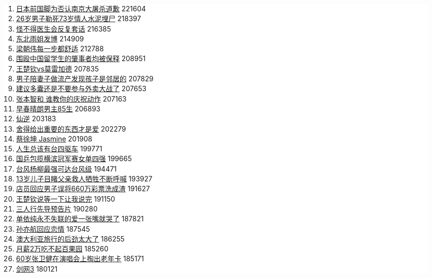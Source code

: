 1. [日本前国脚为否认南京大屠杀道歉](https://s.weibo.com/weibo?q=%23%E6%97%A5%E6%9C%AC%E5%89%8D%E5%9B%BD%E8%84%9A%E4%B8%BA%E5%90%A6%E8%AE%A4%E5%8D%97%E4%BA%AC%E5%A4%A7%E5%B1%A0%E6%9D%80%E9%81%93%E6%AD%89%23&t=31&band_rank=33&Refer=top) 221604
1. [26岁男子勒死73岁情人水泥埋尸](https://s.weibo.com/weibo?q=%2326%E5%B2%81%E7%94%B7%E5%AD%90%E5%8B%92%E6%AD%BB73%E5%B2%81%E6%83%85%E4%BA%BA%E6%B0%B4%E6%B3%A5%E5%9F%8B%E5%B0%B8%23&t=31&band_rank=25&Refer=top) 218397
1. [怪不得医生会反复套话](https://s.weibo.com/weibo?q=%E6%80%AA%E4%B8%8D%E5%BE%97%E5%8C%BB%E7%94%9F%E4%BC%9A%E5%8F%8D%E5%A4%8D%E5%A5%97%E8%AF%9D&t=31&band_rank=18&Refer=top) 216385
1. [东北雨姐发博](https://s.weibo.com/weibo?q=%23%E4%B8%9C%E5%8C%97%E9%9B%A8%E5%A7%90%E5%8F%91%E5%8D%9A%23&t=31&band_rank=22&Refer=top) 214909
1. [梁朝伟每一步都舒适](https://s.weibo.com/weibo?q=%23%E6%A2%81%E6%9C%9D%E4%BC%9F%E6%AF%8F%E4%B8%80%E6%AD%A5%E9%83%BD%E8%88%92%E9%80%82%23&t=31&band_rank=19&Refer=top) 212788
1. [围殴中国留学生的肇事者均被保释](https://s.weibo.com/weibo?q=%23%E5%9B%B4%E6%AE%B4%E4%B8%AD%E5%9B%BD%E7%95%99%E5%AD%A6%E7%94%9F%E7%9A%84%E8%82%87%E4%BA%8B%E8%80%85%E5%9D%87%E8%A2%AB%E4%BF%9D%E9%87%8A%23&t=31&band_rank=20&Refer=top) 208951
1. [王楚钦vs莫雷加德](https://s.weibo.com/weibo?q=%23%E7%8E%8B%E6%A5%9A%E9%92%A6vs%E8%8E%AB%E9%9B%B7%E5%8A%A0%E5%BE%B7%23&t=31&band_rank=21&Refer=top) 207835
1. [男子陪妻子做流产发现孩子是邻居的](https://s.weibo.com/weibo?q=%23%E7%94%B7%E5%AD%90%E9%99%AA%E5%A6%BB%E5%AD%90%E5%81%9A%E6%B5%81%E4%BA%A7%E5%8F%91%E7%8E%B0%E5%AD%A9%E5%AD%90%E6%98%AF%E9%82%BB%E5%B1%85%E7%9A%84%23&t=31&band_rank=22&Refer=top) 207829
1. [建议多囊还是不要参与外卖大战了](https://s.weibo.com/weibo?q=%23%E5%BB%BA%E8%AE%AE%E5%A4%9A%E5%9B%8A%E8%BF%98%E6%98%AF%E4%B8%8D%E8%A6%81%E5%8F%82%E4%B8%8E%E5%A4%96%E5%8D%96%E5%A4%A7%E6%88%98%E4%BA%86%23&t=31&band_rank=22&Refer=top) 207653
1. [张本智和 谁教你的庆祝动作](https://s.weibo.com/weibo?q=%E5%BC%A0%E6%9C%AC%E6%99%BA%E5%92%8C%20%E8%B0%81%E6%95%99%E4%BD%A0%E7%9A%84%E5%BA%86%E7%A5%9D%E5%8A%A8%E4%BD%9C&t=31&band_rank=36&Refer=top) 207163
1. [早春晴朗男主85生](https://s.weibo.com/weibo?q=%23%E6%97%A9%E6%98%A5%E6%99%B4%E6%9C%97%E7%94%B7%E4%B8%BB85%E7%94%9F%23&t=31&band_rank=23&Refer=top) 206893
1. [仙逆](https://s.weibo.com/weibo?q=%E4%BB%99%E9%80%86&t=31&band_rank=23&Refer=top) 203183
1. [舍得给出重要的东西才是爱](https://s.weibo.com/weibo?q=%E8%88%8D%E5%BE%97%E7%BB%99%E5%87%BA%E9%87%8D%E8%A6%81%E7%9A%84%E4%B8%9C%E8%A5%BF%E6%89%8D%E6%98%AF%E7%88%B1&t=31&band_rank=26&Refer=top) 202279
1. [蔡徐坤 Jasmine](https://s.weibo.com/weibo?q=%E8%94%A1%E5%BE%90%E5%9D%A4%20Jasmine&t=31&band_rank=24&Refer=top) 201908
1. [人生总该有台四驱车](https://s.weibo.com/weibo?q=%23%E4%BA%BA%E7%94%9F%E6%80%BB%E8%AF%A5%E6%9C%89%E5%8F%B0%E5%9B%9B%E9%A9%B1%E8%BD%A6%23&t=31&band_rank=25&Refer=top) 199771
1. [国乒包揽横滨冠军赛女单四强](https://s.weibo.com/weibo?q=%23%E5%9B%BD%E4%B9%92%E5%8C%85%E6%8F%BD%E6%A8%AA%E6%BB%A8%E5%86%A0%E5%86%9B%E8%B5%9B%E5%A5%B3%E5%8D%95%E5%9B%9B%E5%BC%BA%23&t=31&band_rank=27&Refer=top) 199665
1. [台风杨柳最强可达台风级](https://s.weibo.com/weibo?q=%23%E5%8F%B0%E9%A3%8E%E6%9D%A8%E6%9F%B3%E6%9C%80%E5%BC%BA%E5%8F%AF%E8%BE%BE%E5%8F%B0%E9%A3%8E%E7%BA%A7%23&t=31&band_rank=26&Refer=top) 194471
1. [13岁儿子目睹父亲救人牺牲不断呼喊](https://s.weibo.com/weibo?q=%2313%E5%B2%81%E5%84%BF%E5%AD%90%E7%9B%AE%E7%9D%B9%E7%88%B6%E4%BA%B2%E6%95%91%E4%BA%BA%E7%89%BA%E7%89%B2%E4%B8%8D%E6%96%AD%E5%91%BC%E5%96%8A%23&t=31&band_rank=24&Refer=top) 193927
1. [店员回应男子误将660万彩票洗成渣](https://s.weibo.com/weibo?q=%23%E5%BA%97%E5%91%98%E5%9B%9E%E5%BA%94%E7%94%B7%E5%AD%90%E8%AF%AF%E5%B0%86660%E4%B8%87%E5%BD%A9%E7%A5%A8%E6%B4%97%E6%88%90%E6%B8%A3%23&t=31&band_rank=2&Refer=top) 191627
1. [王楚钦说等一下让我说完](https://s.weibo.com/weibo?q=%23%E7%8E%8B%E6%A5%9A%E9%92%A6%E8%AF%B4%E7%AD%89%E4%B8%80%E4%B8%8B%E8%AE%A9%E6%88%91%E8%AF%B4%E5%AE%8C%23&t=31&band_rank=27&Refer=top) 191150
1. [三人行先导预告片](https://s.weibo.com/weibo?q=%23%E4%B8%89%E4%BA%BA%E8%A1%8C%E5%85%88%E5%AF%BC%E9%A2%84%E5%91%8A%E7%89%87%23&t=31&band_rank=28&Refer=top) 190280
1. [单依纯永不失联的爱一张嘴就哭了](https://s.weibo.com/weibo?q=%E5%8D%95%E4%BE%9D%E7%BA%AF%E6%B0%B8%E4%B8%8D%E5%A4%B1%E8%81%94%E7%9A%84%E7%88%B1%E4%B8%80%E5%BC%A0%E5%98%B4%E5%B0%B1%E5%93%AD%E4%BA%86&t=31&band_rank=29&Refer=top) 187821
1. [孙亦航回应恋情](https://s.weibo.com/weibo?q=%23%E5%AD%99%E4%BA%A6%E8%88%AA%E5%9B%9E%E5%BA%94%E6%81%8B%E6%83%85%23&t=31&band_rank=19&Refer=top) 187545
1. [澳大利亚旅行的后劲太大了](https://s.weibo.com/weibo?q=%23%E6%BE%B3%E5%A4%A7%E5%88%A9%E4%BA%9A%E6%97%85%E8%A1%8C%E7%9A%84%E5%90%8E%E5%8A%B2%E5%A4%AA%E5%A4%A7%E4%BA%86%23&t=31&band_rank=25&Refer=top) 186255
1. [月薪2万吃不起百果园](https://s.weibo.com/weibo?q=%23%E6%9C%88%E8%96%AA2%E4%B8%87%E5%90%83%E4%B8%8D%E8%B5%B7%E7%99%BE%E6%9E%9C%E5%9B%AD%23&t=31&band_rank=26&Refer=top) 185260
1. [60岁张卫健在演唱会上掏出老年卡](https://s.weibo.com/weibo?q=%2360%E5%B2%81%E5%BC%A0%E5%8D%AB%E5%81%A5%E5%9C%A8%E6%BC%94%E5%94%B1%E4%BC%9A%E4%B8%8A%E6%8E%8F%E5%87%BA%E8%80%81%E5%B9%B4%E5%8D%A1%23&t=31&band_rank=31&Refer=top) 185171
1. [剑网3](https://s.weibo.com/weibo?q=%E5%89%91%E7%BD%913&t=31&band_rank=32&Refer=top) 180121